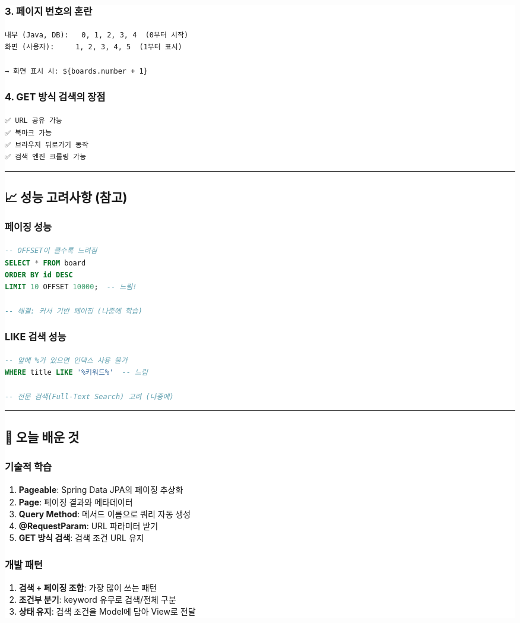 ### 3. 페이지 번호의 혼란
```
내부 (Java, DB):   0, 1, 2, 3, 4  (0부터 시작)
화면 (사용자):     1, 2, 3, 4, 5  (1부터 표시)

→ 화면 표시 시: ${boards.number + 1}
```

### 4. GET 방식 검색의 장점
```
✅ URL 공유 가능
✅ 북마크 가능
✅ 브라우저 뒤로가기 동작
✅ 검색 엔진 크롤링 가능
```

---

## 📈 성능 고려사항 (참고)

### 페이징 성능
```sql
-- OFFSET이 클수록 느려짐
SELECT * FROM board 
ORDER BY id DESC 
LIMIT 10 OFFSET 10000;  -- 느림!

-- 해결: 커서 기반 페이징 (나중에 학습)
```

### LIKE 검색 성능
```sql
-- 앞에 %가 있으면 인덱스 사용 불가
WHERE title LIKE '%키워드%'  -- 느림

-- 전문 검색(Full-Text Search) 고려 (나중에)
```

---

## 🎯 오늘 배운 것

### 기술적 학습
1. **Pageable**: Spring Data JPA의 페이징 추상화
2. **Page<T>**: 페이징 결과와 메타데이터
3. **Query Method**: 메서드 이름으로 쿼리 자동 생성
4. **@RequestParam**: URL 파라미터 받기
5. **GET 방식 검색**: 검색 조건 URL 유지

### 개발 패턴
1. **검색 + 페이징 조합**: 가장 많이 쓰는 패턴
2. **조건부 분기**: keyword 유무로 검색/전체 구분
3. **상태 유지**: 검색 조건을 Model에 담아 View로 전달
